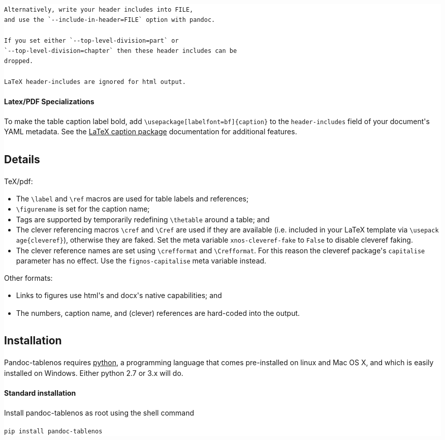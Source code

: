     Alternatively, write your header includes into FILE,
    and use the `--include-in-header=FILE` option with pandoc.

    If you set either `--top-level-division=part` or
    `--top-level-division=chapter` then these header includes can be
    dropped.

    LaTeX header-includes are ignored for html output.


#### Latex/PDF Specializations ####

To make the table caption label bold, add `\usepackage[labelfont=bf]{caption}` to the `header-includes` field of your document's YAML metadata.  See the [LaTeX caption package] documentation for additional features.

[LaTeX caption package]: https://www.ctan.org/pkg/caption


Details
-------

TeX/pdf:

  * The `\label` and `\ref` macros are used for table labels and
    references;
  * `\figurename` is set for the caption name;
  * Tags are supported by temporarily redefining `\thetable` around 
    a table; and
  * The clever referencing macros `\cref` and `\Cref` are used
    if they are available (i.e. included in your LaTeX template via
    `\usepackage{cleveref}`), otherwise they are faked.  Set the 
    meta variable `xnos-cleveref-fake` to `False` to disable cleveref
    faking.
  * The clever reference names are set using `\crefformat` and
    `\Crefformat`.  For this reason the cleveref package's
    `capitalise` parameter has no effect.  Use the
    `fignos-capitalise` meta variable instead.

Other formats:

  * Links to figures use html's and docx's native capabilities; and

  * The numbers, caption name, and (clever) references are hard-coded
    into the output.


Installation
------------

Pandoc-tablenos requires [python], a programming language that comes pre-installed on linux and Mac OS X, and which is easily installed on Windows.  Either python 2.7 or 3.x will do.

[python]: https://www.python.org/


#### Standard installation ####

Install pandoc-tablenos as root using the shell command

    pip install pandoc-tablenos 


[pandoc]: http://pandoc.org/
[Issues tracker]: https://github.com/tomduck/pandoc-tablenos/issues
[on GitHub]: https://github.com/tomduck/pandoc-tablenos
[pandoc-fignos]: https://github.com/tomduck/pandoc-fignos
[pandoc-eqnos]: https://github.com/tomduck/pandoc-eqnos
[pandoc Issue #813]: https://github.com/jgm/pandoc/issues/813
[this post]: https://github.com/jgm/pandoc/issues/813#issuecomment-70423503
[@scaramouche1]: https://github.com/scaramouche1
[demo.md]: https://raw.githubusercontent.com/tomduck/pandoc-tablenos/master/demos/demo.md
[pdf]: https://raw.githack.com/tomduck/pandoc-tablenos/master/demos/out/demo.pdf
[tex]: https://raw.githack.com/tomduck/pandoc-tablenos/master/demos/out/demo.tex
[html]: https://raw.githack.com/tomduck/pandoc-tablenos/master/demos/out/demo.html
[epub]: https://raw.githack.com/tomduck/pandoc-tablenos/master/demos/out/demo.epub
[docx]: https://raw.githack.com/tomduck/pandoc-tablenos/master/demos/out/demo.docx
[demo2.md]: https://raw.githubusercontent.com/tomduck/pandoc-tablenos/master/demos/demo2.md
[pdf2]: https://raw.githack.com/tomduck/pandoc-tablenos/master/demos/out/demo2.pdf
[tex2]: https://raw.githack.com/tomduck/pandoc-tablenos/master/demos/out/demo2.tex
[html2]: https://raw.githack.com/tomduck/pandoc-tablenos/master/demos/out/demo2.html
[epub2]: https://raw.githack.com/tomduck/pandoc-tablenos/master/demos/out/demo2.epub
[docx2]: https://github.com/tomduck/pandoc-tablenos/blob/master/demos/out/demo2.docx
[metadata block]: http://pandoc.org/README.html#extension-yaml_metadata_block
[demo3.md]: https://raw.githubusercontent.com/tomduck/pandoc-tablenos/master/demos/demo3.md
[pdf3]: https://raw.githack.com/tomduck/pandoc-tablenos/master/demos/out/demo3.pdf
[tex3]: https://raw.githack.com/tomduck/pandoc-tablenos/master/demos/out/demo3.tex
[html3]: https://raw.githack.com/tomduck/pandoc-tablenos/master/demos/out/demo3.html
[epub3]: https://raw.githack.com/tomduck/pandoc-tablenos/master/demos/out/demo3.epub
[docx3]: https://raw.githack.com/tomduck/pandoc-tablenos/master/demos/out/demo3.docx
[PyPI]: https://pypi.python.org/pypi
[standard installation]: #standard-installation
[download]: https://www.python.org/downloads/windows/
[pandoc unnecessarily drops minus signs]: https://github.com/jgm/pandoc/issues/2901